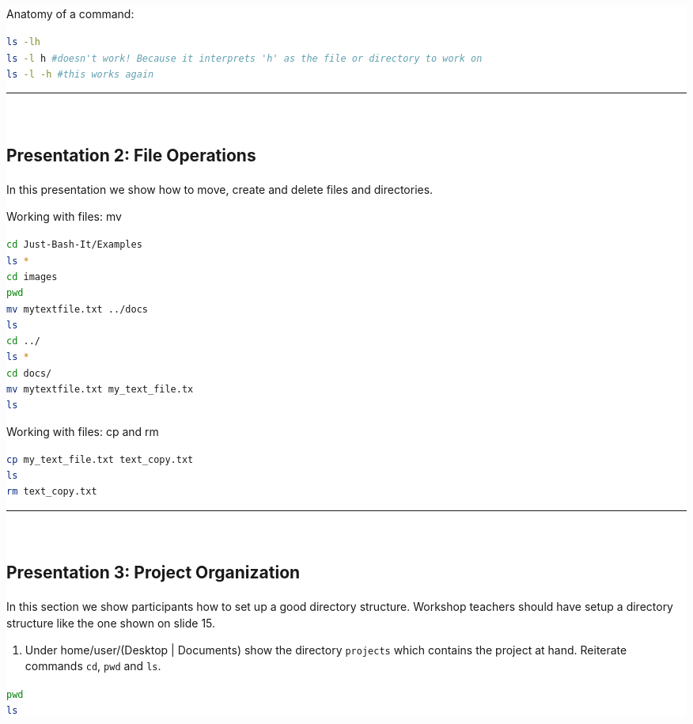Anatomy of a command:

``` bash
ls -lh
ls -l h #doesn't work! Because it interprets 'h' as the file or directory to work on
ls -l -h #this works again
```

------------------------------------------------------------------------

 

## Presentation 2: File Operations

In this presentation we show how to move, create and delete files and
directories.

Working with files: mv

``` bash
cd Just-Bash-It/Examples
ls *
cd images
pwd
mv mytextfile.txt ../docs 
ls
cd ../
ls *
cd docs/
mv mytextfile.txt my_text_file.tx
ls
```

Working with files: cp and rm

``` bash
cp my_text_file.txt text_copy.txt
ls
rm text_copy.txt
```

------------------------------------------------------------------------

 

## Presentation 3: Project Organization

In this section we show participants how to set up a good directory
structure. Workshop teachers should have setup a directory structure
like the one shown on slide 15.

1.  Under home/user/(Desktop \| Documents) show the directory `projects`
    which contains the project at hand. Reiterate commands `cd`, `pwd`
    and `ls`.

``` bash
pwd
ls
```
